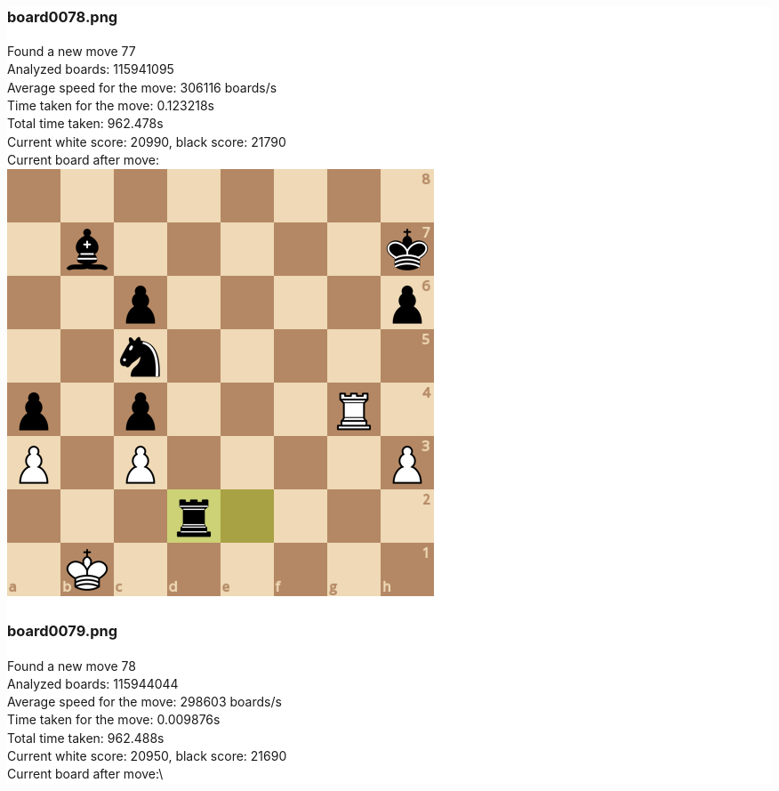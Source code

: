 ### board0078.png

Found a new move 77\
Analyzed boards: 115941095\
Average speed for the move: 306116 boards/s\
Time taken for the move: 0.123218s\
Total time taken: 962.478s\
Current white score: 20990, black score: 21790\
Current board after move:\
![board0078.png](images/board0078.png)

### board0079.png

Found a new move 78\
Analyzed boards: 115944044\
Average speed for the move: 298603 boards/s\
Time taken for the move: 0.009876s\
Total time taken: 962.488s\
Current white score: 20950, black score: 21690\
Current board after move:\